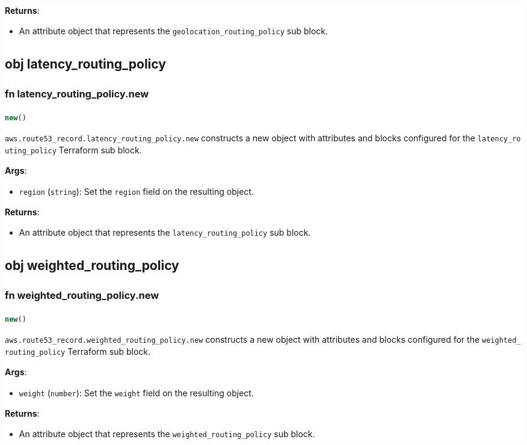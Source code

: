 **Returns**:
  - An attribute object that represents the `geolocation_routing_policy` sub block.


## obj latency_routing_policy



### fn latency_routing_policy.new

```ts
new()
```


`aws.route53_record.latency_routing_policy.new` constructs a new object with attributes and blocks configured for the `latency_routing_policy`
Terraform sub block.



**Args**:
  - `region` (`string`): Set the `region` field on the resulting object.

**Returns**:
  - An attribute object that represents the `latency_routing_policy` sub block.


## obj weighted_routing_policy



### fn weighted_routing_policy.new

```ts
new()
```


`aws.route53_record.weighted_routing_policy.new` constructs a new object with attributes and blocks configured for the `weighted_routing_policy`
Terraform sub block.



**Args**:
  - `weight` (`number`): Set the `weight` field on the resulting object.

**Returns**:
  - An attribute object that represents the `weighted_routing_policy` sub block.
